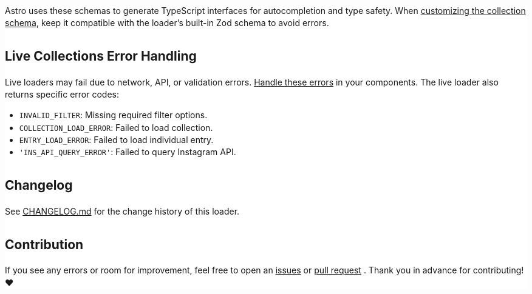 Astro uses these schemas to generate TypeScript interfaces for autocompletion and type safety. When [customizing the collection schema](https://docs.astro.build/en/guides/content-collections/#defining-the-collection-schema), keep it compatible with the loader’s built-in Zod schema to avoid errors.

## Live Collections Error Handling

Live loaders may fail due to network, API, or validation errors. [Handle these errors](https://docs.astro.build/en/guides/content-collections/#error-handling) in your components. The live loader also returns specific error codes:

- `INVALID_FILTER`: Missing required filter options.
- `COLLECTION_LOAD_ERROR`: Failed to load collection.
- `ENTRY_LOAD_ERROR`: Failed to load individual entry.
- `'INS_API_QUERY_ERROR'`: Failed to query Instagram API.

## Changelog

See [CHANGELOG.md](https://github.com/lin-stephanie/astro-loaders/blob/main/packages/astro-loader-ins-medias/CHANGELOG.md) for the change history of this loader.

## Contribution

If you see any errors or room for improvement, feel free to open an [issues](https://github.com/lin-stephanie/astro-loaders/issues) or [pull request](https://github.com/lin-stephanie/astro-loaders/pulls) . Thank you in advance for contributing! ❤️



[version-badge]: https://img.shields.io/npm/v/astro-loader-ins-medias?label=release&style=flat&colorA=080f12&colorB=f87171
[version-link]: https://www.npmjs.com/package/astro-loader-ins-medias
[jsdocs-src]: https://img.shields.io/badge/jsdocs-reference-080f12?style=flat&colorA=080f12&colorB=f87171
[jsdocs-href]: https://www.jsdocs.io/package/astro-loader-ins-medias
[npm-downloads-src]: https://img.shields.io/npm/dm/astro-loader-ins-medias?style=flat&colorA=080f12&colorB=f87171
[npm-downloads-href]: https://npmjs.com/package/astro-loader-ins-medias
